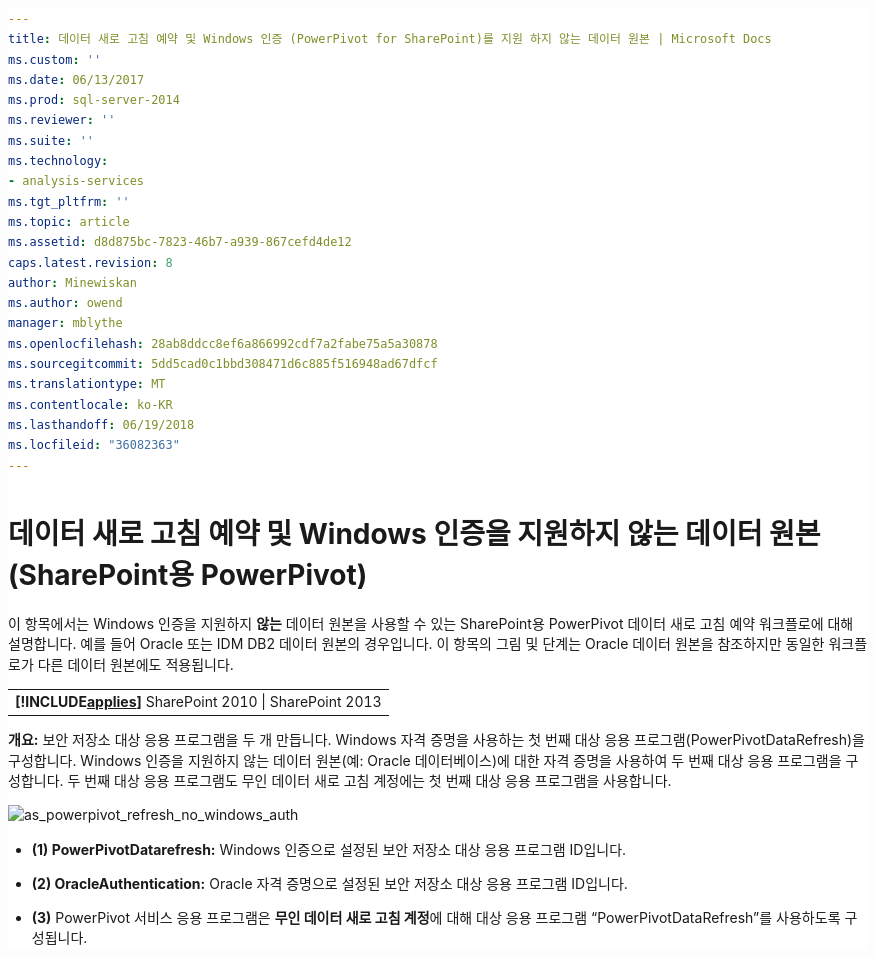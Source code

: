 ```yaml
---
title: 데이터 새로 고침 예약 및 Windows 인증 (PowerPivot for SharePoint)를 지원 하지 않는 데이터 원본 | Microsoft Docs
ms.custom: ''
ms.date: 06/13/2017
ms.prod: sql-server-2014
ms.reviewer: ''
ms.suite: ''
ms.technology:
- analysis-services
ms.tgt_pltfrm: ''
ms.topic: article
ms.assetid: d8d875bc-7823-46b7-a939-867cefd4de12
caps.latest.revision: 8
author: Minewiskan
ms.author: owend
manager: mblythe
ms.openlocfilehash: 28ab8ddcc8ef6a866992cdf7a2fabe75a5a30878
ms.sourcegitcommit: 5dd5cad0c1bbd308471d6c885f516948ad67dfcf
ms.translationtype: MT
ms.contentlocale: ko-KR
ms.lasthandoff: 06/19/2018
ms.locfileid: "36082363"
---
```

# <a name="schedule-data-refresh-and-data-sources-that-do-not-support-windows-authentication-powerpivot-for-sharepoint"></a>데이터 새로 고침 예약 및 Windows 인증을 지원하지 않는 데이터 원본(SharePoint용 PowerPivot)
  이 항목에서는 Windows 인증을 지원하지 **않는** 데이터 원본을 사용할 수 있는 SharePoint용 PowerPivot 데이터 새로 고침 예약 워크플로에 대해 설명합니다. 예를 들어 Oracle 또는 IDM DB2 데이터 원본의 경우입니다. 이 항목의 그림 및 단계는 Oracle 데이터 원본을 참조하지만 동일한 워크플로가 다른 데이터 원본에도 적용됩니다.  
  
||  
|-|  
|**[!INCLUDE[applies](../../includes/applies-md.md)]**  SharePoint 2010 &#124; SharePoint 2013|  
  
 **개요:** 보안 저장소 대상 응용 프로그램을 두 개 만듭니다. Windows 자격 증명을 사용하는 첫 번째 대상 응용 프로그램(PowerPivotDataRefresh)을 구성합니다. Windows 인증을 지원하지 않는 데이터 원본(예: Oracle 데이터베이스)에 대한 자격 증명을 사용하여 두 번째 대상 응용 프로그램을 구성합니다. 두 번째 대상 응용 프로그램도 무인 데이터 새로 고침 계정에는 첫 번째 대상 응용 프로그램을 사용합니다.  
  
 ![as_powerpivot_refresh_no_windows_auth](../media/as-powerpivot-refresh-no-windows-auth.gif "as_powerpivot_refresh_no_windows_auth")  
  
-   **(1) PowerPivotDatarefresh:** Windows 인증으로 설정된 보안 저장소 대상 응용 프로그램 ID입니다.  
  
-   **(2) OracleAuthentication:** Oracle 자격 증명으로 설정된 보안 저장소 대상 응용 프로그램 ID입니다.  
  
-   **(3)** PowerPivot 서비스 응용 프로그램은 **무인 데이터 새로 고침 계정**에 대해 대상 응용 프로그램 “PowerPivotDataRefresh”를 사용하도록 구성됩니다.  
  
